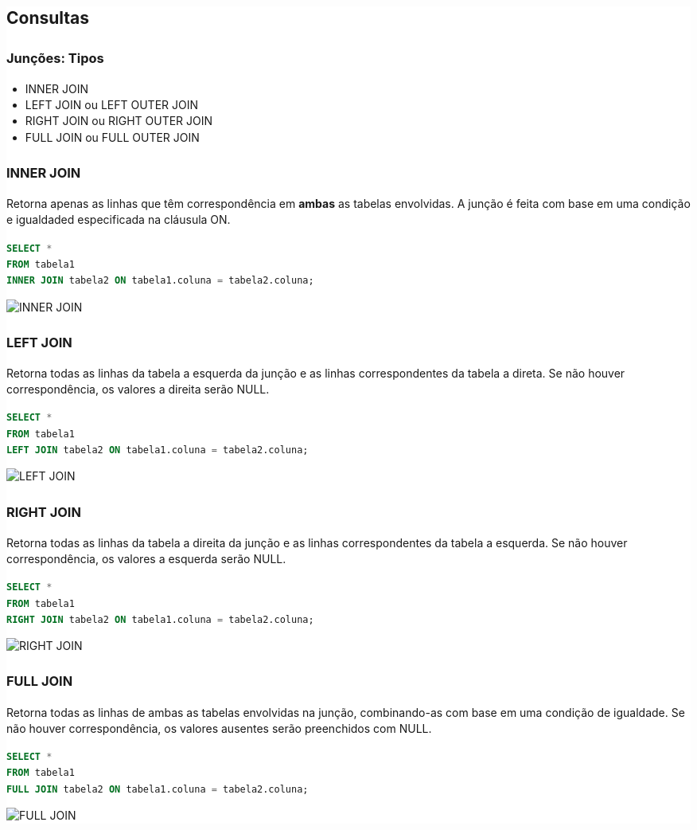 ## Consultas
### Junções: Tipos
- INNER JOIN
- LEFT JOIN ou LEFT OUTER JOIN
- RIGHT JOIN ou RIGHT OUTER JOIN
- FULL JOIN ou FULL OUTER JOIN


### INNER JOIN
Retorna apenas as linhas que têm correspondência em **ambas** as tabelas envolvidas. A junção é feita com base em uma condição e igualdaded especificada na cláusula ON.

```sql
SELECT *
FROM tabela1
INNER JOIN tabela2 ON tabela1.coluna = tabela2.coluna;
```
![INNER JOIN](https://miro.medium.com/v2/resize:fit:532/format:webp/1*ayBaZdKqXDF453hkPpPkXA.png)

### LEFT JOIN
Retorna todas as linhas da tabela a esquerda da junção e as linhas correspondentes da tabela a direta. Se não houver correspondência, os valores a direita serão NULL.

```sql
SELECT *
FROM tabela1
LEFT JOIN tabela2 ON tabela1.coluna = tabela2.coluna;
```
![LEFT JOIN](https://miro.medium.com/v2/resize:fit:526/format:webp/1*WrmevqSpwa76hFFB78XWKQ.png)

### RIGHT JOIN
Retorna todas as linhas da tabela a direita da junção e as linhas correspondentes da tabela a esquerda. Se não houver correspondência, os valores a esquerda serão NULL.

```sql
SELECT *
FROM tabela1
RIGHT JOIN tabela2 ON tabela1.coluna = tabela2.coluna;
```
![RIGHT JOIN](https://miro.medium.com/v2/resize:fit:524/format:webp/1*V4zTEFd3iJBT8V5n_xXgnw.png)

### FULL JOIN
Retorna todas as linhas de ambas as tabelas envolvidas na junção, combinando-as com base em uma condição de igualdade. Se não houver correspondência, os valores ausentes serão preenchidos com NULL.

```sql
SELECT *
FROM tabela1
FULL JOIN tabela2 ON tabela1.coluna = tabela2.coluna;
```
![FULL JOIN](https://miro.medium.com/v2/resize:fit:526/format:webp/1*59vkO2OIEOLJ01kWdsezow.png)
